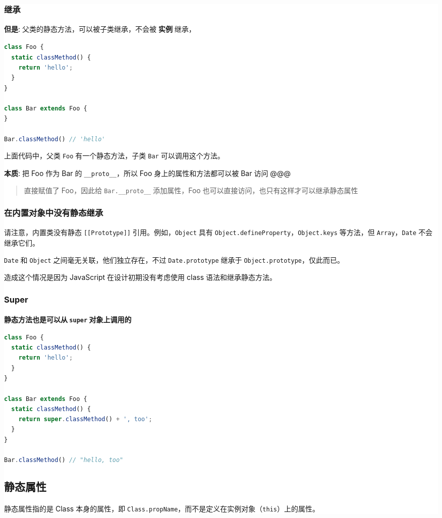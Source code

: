 ### 继承

**但是**: 父类的静态方法，可以被子类继承，不会被 **实例** 继承，

  ```javascript
  class Foo {
    static classMethod() {
      return 'hello';
    }
  }
  
  class Bar extends Foo {
  }
  
  Bar.classMethod() // 'hello'
  ```

上面代码中，父类 `Foo` 有一个静态方法，子类 `Bar` 可以调用这个方法。

**本质**: 把 Foo 作为 Bar 的 `__proto__`，所以 Foo 身上的属性和方法都可以被 Bar 访问 @@@

> 直接赋值了 Foo，因此给 `Bar.__proto__` 添加属性，Foo 也可以直接访问，也只有这样才可以继承静态属性

### 在内置对象中没有静态继承

请注意，内置类没有静态 `[[Prototype]]` 引用。例如，`Object` 具有 `Object.defineProperty`，`Object.keys` 等方法，但 `Array`，`Date` 不会继承它们。

`Date` 和 `Object` 之间毫无关联，他们独立存在，不过 `Date.prototype` 继承于 `Object.prototype`，仅此而已。

造成这个情况是因为 JavaScript 在设计初期没有考虑使用 class 语法和继承静态方法。

### Super

**静态方法也是可以从 `super` 对象上调用的**

  ```javascript
  class Foo {
    static classMethod() {
      return 'hello';
    }
  }
  
  class Bar extends Foo {
    static classMethod() {
      return super.classMethod() + ', too';
    }
  }
  
  Bar.classMethod() // "hello, too"
  ```

## 静态属性

静态属性指的是 Class 本身的属性，即 `Class.propName`，而不是定义在实例对象（`this`）上的属性。
